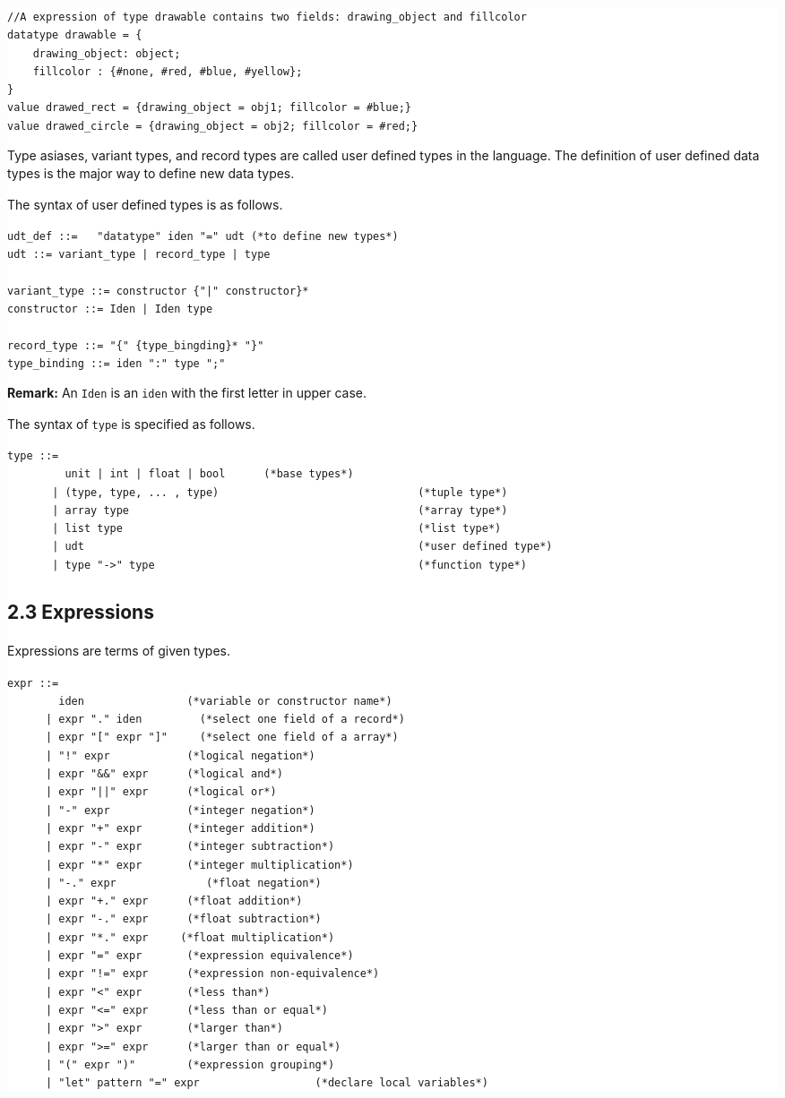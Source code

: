 ```
//A expression of type drawable contains two fields: drawing_object and fillcolor
datatype drawable = {
    drawing_object: object;
    fillcolor : {#none, #red, #blue, #yellow};
}
value drawed_rect = {drawing_object = obj1; fillcolor = #blue;}
value drawed_circle = {drawing_object = obj2; fillcolor = #red;}
```

Type asiases, variant types, and record types are called user defined types in the language. The definition of user defined data types is the major way to define new data types. 

The syntax of user defined types is as follows.

```
udt_def ::=   "datatype" iden "=" udt (*to define new types*)
udt ::= variant_type | record_type | type

variant_type ::= constructor {"|" constructor}*
constructor ::= Iden | Iden type 

record_type ::= "{" {type_bingding}* "}"
type_binding ::= iden ":" type ";"
```

**Remark:**  An `Iden` is an `iden` with the first letter in upper case.

The syntax of `type` is specified as follows.

```
type ::= 
	     unit | int | float | bool 		(*base types*)
	   | (type, type, ... , type)								(*tuple type*)
	   | array type												(*array type*)
	   | list type												(*list type*)
	   | udt													(*user defined type*)
	   | type "->" type											(*function type*)
```

## 2.3 Expressions

Expressions are terms of given types. 

```
expr ::=
        iden                (*variable or constructor name*)
      | expr "." iden		  (*select one field of a record*)
      | expr "[" expr "]"	  (*select one field of a array*)
      | "!" expr            (*logical negation*)
      | expr "&&" expr      (*logical and*)
      | expr "||" expr      (*logical or*)
      | "-" expr            (*integer negation*)
      | expr "+" expr       (*integer addition*)
      | expr "-" expr       (*integer subtraction*)
      | expr "*" expr       (*integer multiplication*)
      | "-." expr 			   (*float negation*)
      | expr "+." expr		(*float addition*)
      | expr "-." expr 		(*float subtraction*)
      | expr "*." expr 	   (*float multiplication*)
      | expr "=" expr       (*expression equivalence*)
      | expr "!=" expr      (*expression non-equivalence*)
      | expr "<" expr       (*less than*)
      | expr "<=" expr      (*less than or equal*)
      | expr ">" expr       (*larger than*)
      | expr ">=" expr      (*larger than or equal*)
      | "(" expr ")"		(*expression grouping*)
      | "let" pattern "=" expr					(*declare local variables*)
```